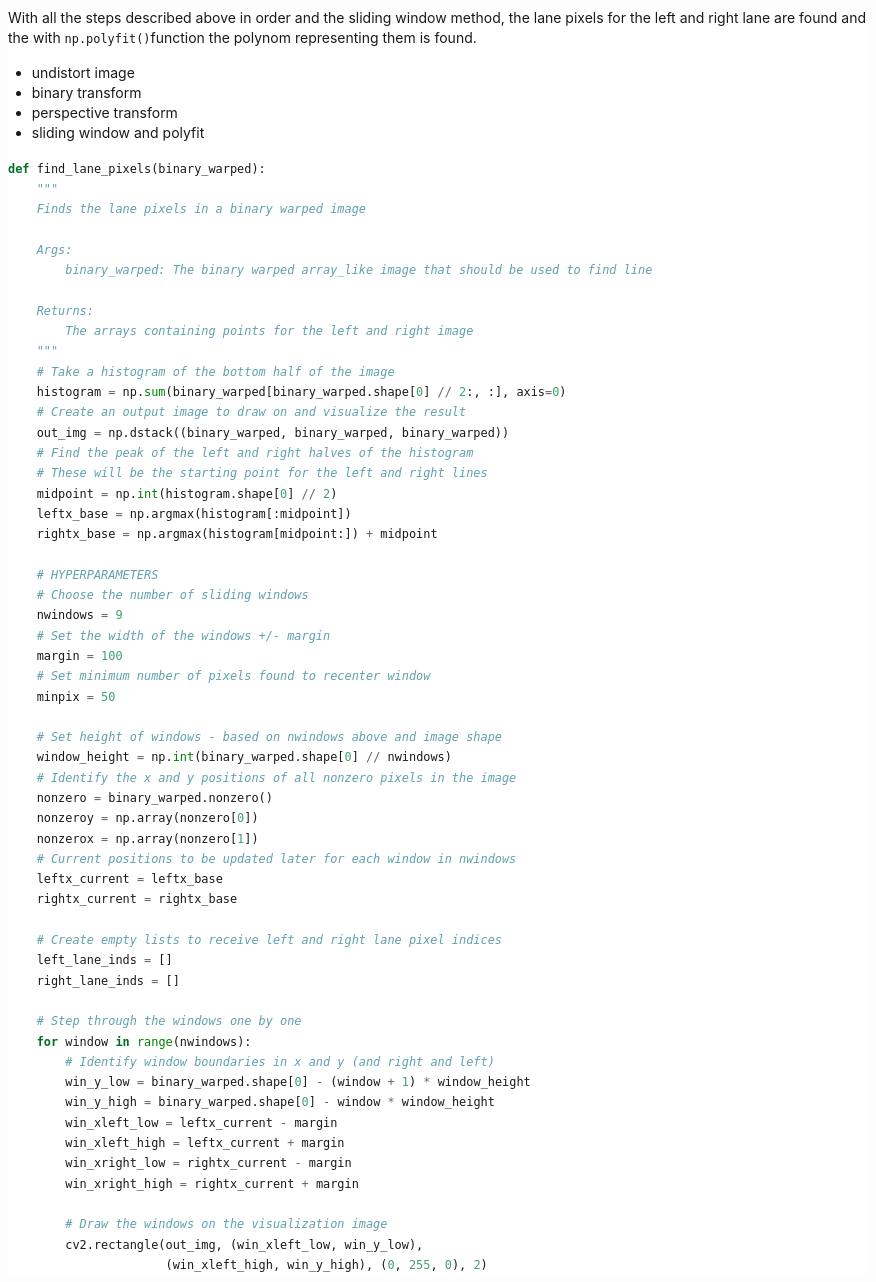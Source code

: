 With all the steps described above in order and the sliding window method, the lane pixels for the left and right lane are found and the with `np.polyfit()`function the polynom representing them is found.

* undistort image
* binary transform
* perspective transform
* sliding window and polyfit

```python
def find_lane_pixels(binary_warped):
    """
    Finds the lane pixels in a binary warped image

    Args:
        binary_warped: The binary warped array_like image that should be used to find line

    Returns:
        The arrays containing points for the left and right image
    """
    # Take a histogram of the bottom half of the image
    histogram = np.sum(binary_warped[binary_warped.shape[0] // 2:, :], axis=0)
    # Create an output image to draw on and visualize the result
    out_img = np.dstack((binary_warped, binary_warped, binary_warped))
    # Find the peak of the left and right halves of the histogram
    # These will be the starting point for the left and right lines
    midpoint = np.int(histogram.shape[0] // 2)
    leftx_base = np.argmax(histogram[:midpoint])
    rightx_base = np.argmax(histogram[midpoint:]) + midpoint

    # HYPERPARAMETERS
    # Choose the number of sliding windows
    nwindows = 9
    # Set the width of the windows +/- margin
    margin = 100
    # Set minimum number of pixels found to recenter window
    minpix = 50

    # Set height of windows - based on nwindows above and image shape
    window_height = np.int(binary_warped.shape[0] // nwindows)
    # Identify the x and y positions of all nonzero pixels in the image
    nonzero = binary_warped.nonzero()
    nonzeroy = np.array(nonzero[0])
    nonzerox = np.array(nonzero[1])
    # Current positions to be updated later for each window in nwindows
    leftx_current = leftx_base
    rightx_current = rightx_base

    # Create empty lists to receive left and right lane pixel indices
    left_lane_inds = []
    right_lane_inds = []

    # Step through the windows one by one
    for window in range(nwindows):
        # Identify window boundaries in x and y (and right and left)
        win_y_low = binary_warped.shape[0] - (window + 1) * window_height
        win_y_high = binary_warped.shape[0] - window * window_height
        win_xleft_low = leftx_current - margin
        win_xleft_high = leftx_current + margin
        win_xright_low = rightx_current - margin
        win_xright_high = rightx_current + margin

        # Draw the windows on the visualization image
        cv2.rectangle(out_img, (win_xleft_low, win_y_low),
                      (win_xleft_high, win_y_high), (0, 255, 0), 2)
```

[//]: # (Image References)
[image1]: ./writeup_images/undistorted.png "Undistorted"
[image2]: ./writeup_images/undistorted_real.png "Road Transformed"
[image3]: ./writeup_images/binary.png "Binary Image"
[image4]:  ./writeup_images/bird_eye.png "Warp Image"
[image5]: ./writeup_images/polyfit.png "Fit Image"
[image6]: ./writeup_images/lane_drawn.png "Output"
[video1]: ./project_video_output.mp4 "Video"